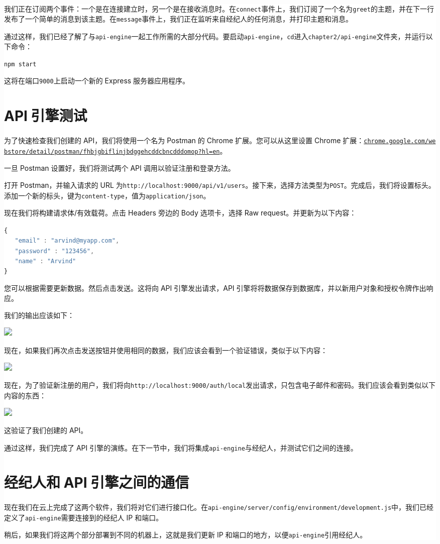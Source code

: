 我们正在订阅两个事件：一个是在连接建立时，另一个是在接收消息时。在`connect`事件上，我们订阅了一个名为`greet`的主题，并在下一行发布了一个简单的消息到该主题。在`message`事件上，我们正在监听来自经纪人的任何消息，并打印主题和消息。

通过这样，我们已经了解了与`api-engine`一起工作所需的大部分代码。要启动`api-engine`，`cd`进入`chapter2/api-engine`文件夹，并运行以下命令：

```js
npm start  
```

这将在端口`9000`上启动一个新的 Express 服务器应用程序。

# API 引擎测试

为了快速检查我们创建的 API，我们将使用一个名为 Postman 的 Chrome 扩展。您可以从这里设置 Chrome 扩展：[`chrome.google.com/webstore/detail/postman/fhbjgbiflinjbdggehcddcbncdddomop?hl=en`](https://chrome.google.com/webstore/detail/postman/fhbjgbiflinjbdggehcddcbncdddomop?hl=en)。

一旦 Postman 设置好，我们将测试两个 API 调用以验证注册和登录方法。

打开 Postman，并输入请求的 URL 为`http://localhost:9000/api/v1/users`。接下来，选择方法类型为`POST`。完成后，我们将设置标头。添加一个新的标头，键为`content-type`，值为`application/json`。

现在我们将构建请求体/有效载荷。点击 Headers 旁边的 Body 选项卡，选择 Raw request。并更新为以下内容：

```js
{ 
   "email" : "arvind@myapp.com", 
   "password" : "123456", 
   "name" : "Arvind" 
} 
```

您可以根据需要更新数据。然后点击发送。这将向 API 引擎发出请求，API 引擎将将数据保存到数据库，并以新用户对象和授权令牌作出响应。

我们的输出应该如下：

![](img/00018.jpeg)

现在，如果我们再次点击发送按钮并使用相同的数据，我们应该会看到一个验证错误，类似于以下内容：

![](img/00019.jpeg)

现在，为了验证新注册的用户，我们将向`http://localhost:9000/auth/local`发出请求，只包含电子邮件和密码。我们应该会看到类似以下内容的东西：

![](img/00020.jpeg)

这验证了我们创建的 API。

通过这样，我们完成了 API 引擎的演练。在下一节中，我们将集成`api-engine`与经纪人，并测试它们之间的连接。

# 经纪人和 API 引擎之间的通信

现在我们在云上完成了这两个软件，我们将对它们进行接口化。在`api-engine/server/config/environment/development.js`中，我们已经定义了`api-engine`需要连接到的经纪人 IP 和端口。

稍后，如果我们将这两个部分部署到不同的机器上，这就是我们更新 IP 和端口的地方，以便`api-engine`引用经纪人。
